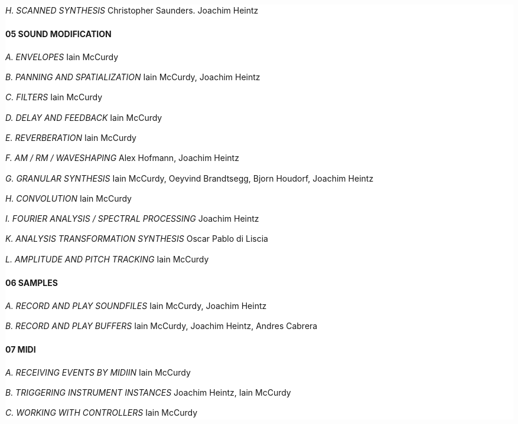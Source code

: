 *H. SCANNED SYNTHESIS*
Christopher Saunders. Joachim Heintz


#### 05 SOUND MODIFICATION

*A. ENVELOPES*
Iain McCurdy

*B. PANNING AND SPATIALIZATION*
Iain McCurdy, Joachim Heintz

*C. FILTERS*
Iain McCurdy

*D. DELAY AND FEEDBACK*
Iain McCurdy

*E. REVERBERATION*
Iain McCurdy

*F. AM / RM / WAVESHAPING*
Alex Hofmann, Joachim Heintz

*G. GRANULAR SYNTHESIS*
Iain McCurdy, Oeyvind Brandtsegg, Bjorn Houdorf, Joachim Heintz

*H. CONVOLUTION*
Iain McCurdy

*I. FOURIER ANALYSIS / SPECTRAL PROCESSING*
Joachim Heintz

*K. ANALYSIS TRANSFORMATION SYNTHESIS*
Oscar Pablo di Liscia

*L. AMPLITUDE AND PITCH TRACKING*
Iain McCurdy


#### 06 SAMPLES

*A. RECORD AND PLAY SOUNDFILES*
Iain McCurdy, Joachim Heintz

*B. RECORD AND PLAY BUFFERS*
Iain McCurdy, Joachim Heintz, Andres Cabrera


#### 07 MIDI

*A. RECEIVING EVENTS BY MIDIIN*
Iain McCurdy

*B. TRIGGERING INSTRUMENT INSTANCES*
Joachim Heintz, Iain McCurdy

*C. WORKING WITH CONTROLLERS*
Iain McCurdy
